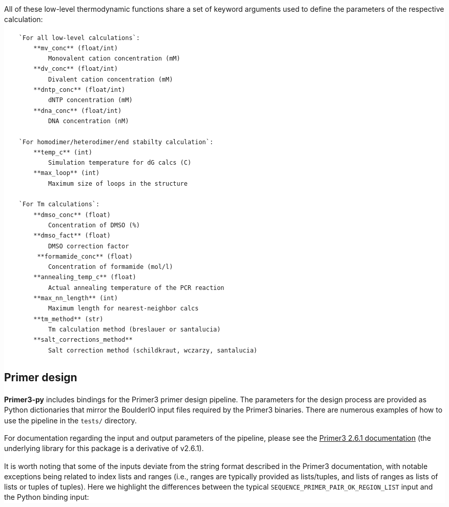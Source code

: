 All of these low-level thermodynamic functions share a set of keyword arguments
used to define the parameters of the respective calculation:

```{eval-rst}
    `For all low-level calculations`:
        **mv_conc** (float/int)
            Monovalent cation concentration (mM)
        **dv_conc** (float/int)
            Divalent cation concentration (mM)
        **dntp_conc** (float/int)
            dNTP concentration (mM)
        **dna_conc** (float/int)
            DNA concentration (nM)

    `For homodimer/heterodimer/end stabilty calculation`:
        **temp_c** (int)
            Simulation temperature for dG calcs (C)
        **max_loop** (int)
            Maximum size of loops in the structure

    `For Tm calculations`:
        **dmso_conc** (float)
            Concentration of DMSO (%)
        **dmso_fact** (float)
            DMSO correction factor
         **formamide_conc** (float)
            Concentration of formamide (mol/l)
        **annealing_temp_c** (float)
            Actual annealing temperature of the PCR reaction
        **max_nn_length** (int)
            Maximum length for nearest-neighbor calcs
        **tm_method** (str)
            Tm calculation method (breslauer or santalucia)
        **salt_corrections_method**
            Salt correction method (schildkraut, wczarzy, santalucia)

```

## Primer design

**Primer3-py** includes bindings for the Primer3 primer design pipeline. The
parameters for the design process are provided as Python dictionaries that
mirror the BoulderIO input files required by the Primer3 binaries. There
are numerous examples of how to use the pipeline in the `tests/` directory.

For documentation regarding the input and output parameters of the pipeline,
please see the [Primer3 2.6.1 documentation](https://htmlpreview.github.io/?https://github.com/primer3-org/primer3/blob/v2.6.1/src/primer3_manual.htm) (the underlying library for
this package is a derivative of v2.6.1).

It is worth noting that some of the inputs deviate from the string format
described in the Primer3 documentation, with notable exceptions being related
to index lists and ranges (i.e., ranges are typically provided as lists/tuples,
and lists of ranges as lists of lists or tuples of tuples). Here we highlight
the differences between the typical `SEQUENCE_PRIMER_PAIR_OK_REGION_LIST`
input and the Python binding input:

